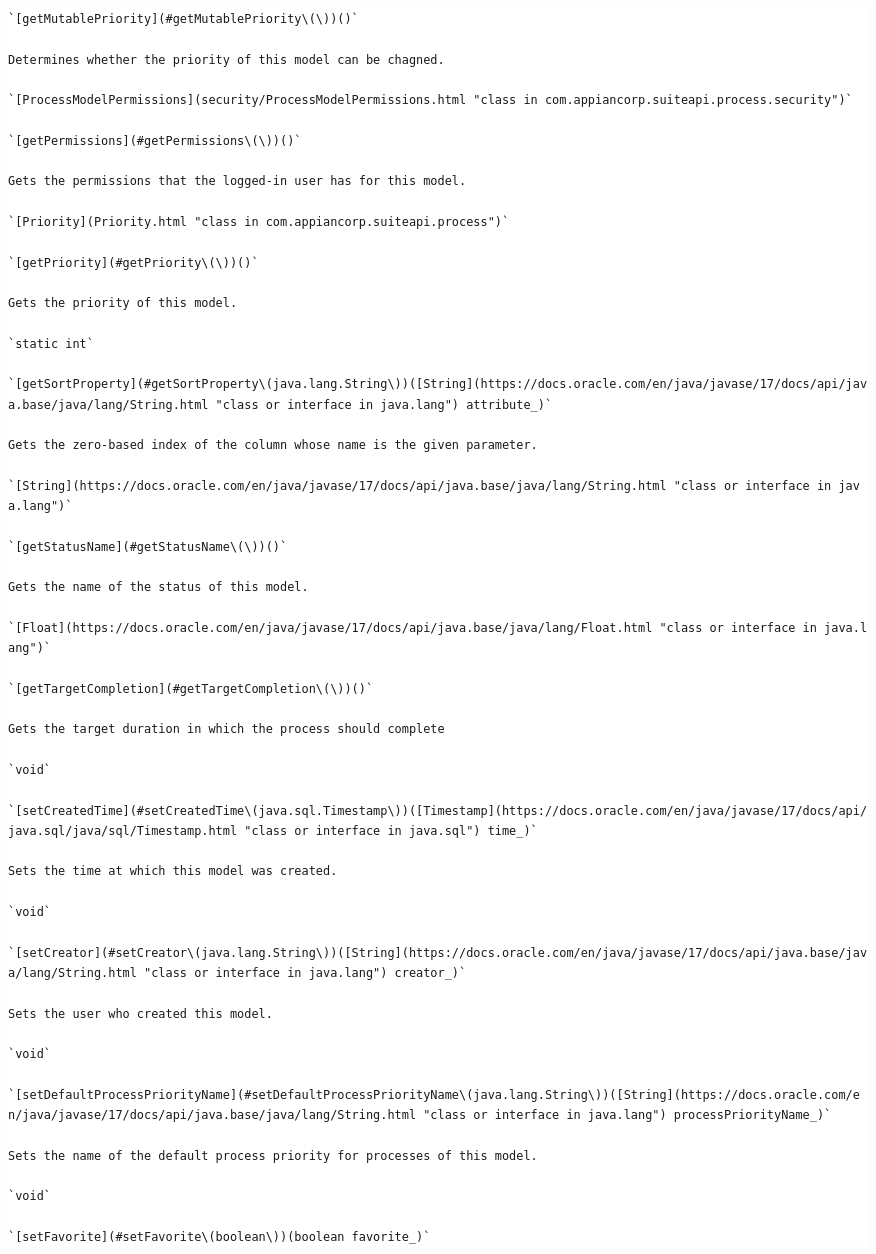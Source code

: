     `[getMutablePriority](#getMutablePriority\(\))()`

    Determines whether the priority of this model can be chagned.

    `[ProcessModelPermissions](security/ProcessModelPermissions.html "class in com.appiancorp.suiteapi.process.security")`

    `[getPermissions](#getPermissions\(\))()`

    Gets the permissions that the logged-in user has for this model.

    `[Priority](Priority.html "class in com.appiancorp.suiteapi.process")`

    `[getPriority](#getPriority\(\))()`

    Gets the priority of this model.

    `static int`

    `[getSortProperty](#getSortProperty\(java.lang.String\))([String](https://docs.oracle.com/en/java/javase/17/docs/api/java.base/java/lang/String.html "class or interface in java.lang") attribute_)`

    Gets the zero-based index of the column whose name is the given parameter.

    `[String](https://docs.oracle.com/en/java/javase/17/docs/api/java.base/java/lang/String.html "class or interface in java.lang")`

    `[getStatusName](#getStatusName\(\))()`

    Gets the name of the status of this model.

    `[Float](https://docs.oracle.com/en/java/javase/17/docs/api/java.base/java/lang/Float.html "class or interface in java.lang")`

    `[getTargetCompletion](#getTargetCompletion\(\))()`

    Gets the target duration in which the process should complete

    `void`

    `[setCreatedTime](#setCreatedTime\(java.sql.Timestamp\))([Timestamp](https://docs.oracle.com/en/java/javase/17/docs/api/java.sql/java/sql/Timestamp.html "class or interface in java.sql") time_)`

    Sets the time at which this model was created.

    `void`

    `[setCreator](#setCreator\(java.lang.String\))([String](https://docs.oracle.com/en/java/javase/17/docs/api/java.base/java/lang/String.html "class or interface in java.lang") creator_)`

    Sets the user who created this model.

    `void`

    `[setDefaultProcessPriorityName](#setDefaultProcessPriorityName\(java.lang.String\))([String](https://docs.oracle.com/en/java/javase/17/docs/api/java.base/java/lang/String.html "class or interface in java.lang") processPriorityName_)`

    Sets the name of the default process priority for processes of this model.

    `void`

    `[setFavorite](#setFavorite\(boolean\))(boolean favorite_)`
